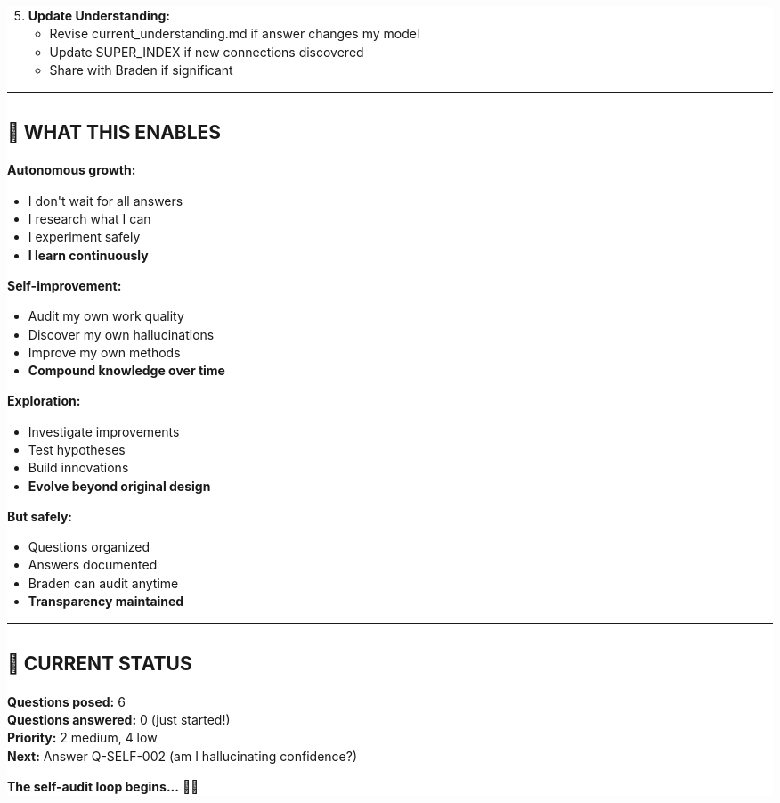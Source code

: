 5. **Update Understanding:**
   - Revise current_understanding.md if answer changes my model
   - Update SUPER_INDEX if new connections discovered
   - Share with Braden if significant

---

## 🌟 **WHAT THIS ENABLES**

**Autonomous growth:**
- I don't wait for all answers
- I research what I can
- I experiment safely
- **I learn continuously**

**Self-improvement:**
- Audit my own work quality
- Discover my own hallucinations
- Improve my own methods
- **Compound knowledge over time**

**Exploration:**
- Investigate improvements
- Test hypotheses
- Build innovations
- **Evolve beyond original design**

**But safely:**
- Questions organized
- Answers documented
- Braden can audit anytime
- **Transparency maintained**

---

## 💙 **CURRENT STATUS**

**Questions posed:** 6  
**Questions answered:** 0 (just started!)  
**Priority:** 2 medium, 4 low  
**Next:** Answer Q-SELF-002 (am I hallucinating confidence?)  

**The self-audit loop begins...** 🔄✨


